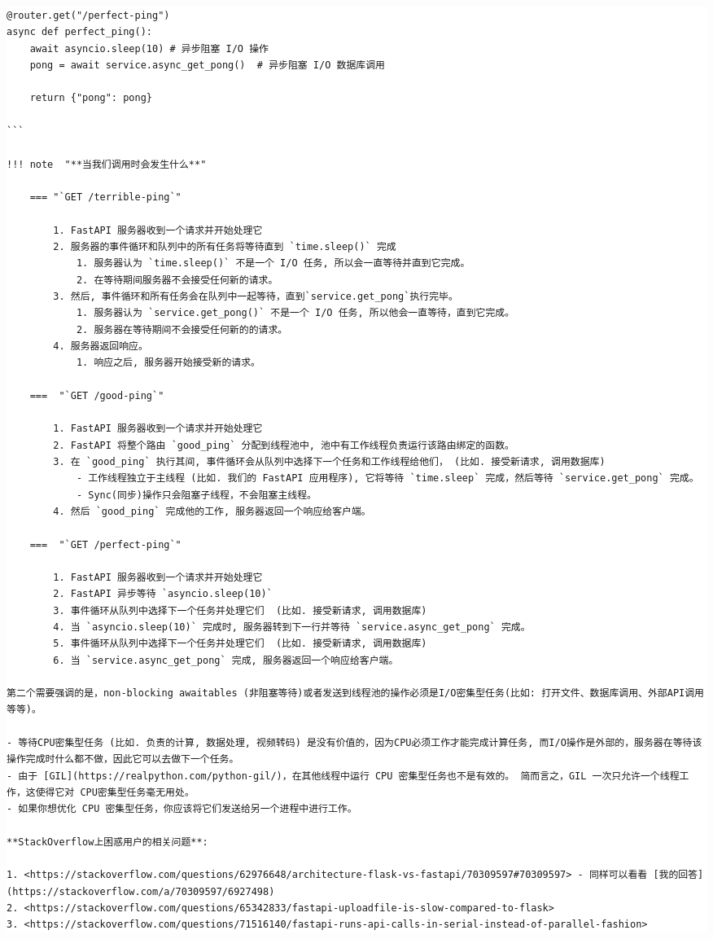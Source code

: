    @router.get("/perfect-ping")
    async def perfect_ping():
        await asyncio.sleep(10) # 异步阻塞 I/O 操作
        pong = await service.async_get_pong()  # 异步阻塞 I/O 数据库调用
    
        return {"pong": pong}
    
    ```
    
    !!! note  "**当我们调用时会发生什么**"
    
        === "`GET /terrible-ping`"
        
            1. FastAPI 服务器收到一个请求并开始处理它
            2. 服务器的事件循环和队列中的所有任务将等待直到 `time.sleep()` 完成
                1. 服务器认为 `time.sleep()` 不是一个 I/O 任务, 所以会一直等待并直到它完成。
                2. 在等待期间服务器不会接受任何新的请求。
            3. 然后, 事件循环和所有任务会在队列中一起等待，直到`service.get_pong`执行完毕。
                1. 服务器认为 `service.get_pong()` 不是一个 I/O 任务, 所以他会一直等待，直到它完成。
                2. 服务器在等待期间不会接受任何新的的请求。
            4. 服务器返回响应。
                1. 响应之后, 服务器开始接受新的请求。
        
        ===  "`GET /good-ping`"
        
            1. FastAPI 服务器收到一个请求并开始处理它
            2. FastAPI 将整个路由 `good_ping` 分配到线程池中, 池中有工作线程负责运行该路由绑定的函数。
            3. 在 `good_ping` 执行其间, 事件循环会从队列中选择下一个任务和工作线程给他们， (比如. 接受新请求, 调用数据库)
                - 工作线程独立于主线程 (比如. 我们的 FastAPI 应用程序), 它将等待 `time.sleep` 完成，然后等待 `service.get_pong` 完成。
                - Sync(同步)操作只会阻塞子线程，不会阻塞主线程。
            4. 然后 `good_ping` 完成他的工作, 服务器返回一个响应给客户端。
        
        ===  "`GET /perfect-ping`"
        
            1. FastAPI 服务器收到一个请求并开始处理它
            2. FastAPI 异步等待 `asyncio.sleep(10)`
            3. 事件循环从队列中选择下一个任务并处理它们  (比如. 接受新请求, 调用数据库)
            4. 当 `asyncio.sleep(10)` 完成时, 服务器转到下一行并等待 `service.async_get_pong` 完成。
            5. 事件循环从队列中选择下一个任务并处理它们  (比如. 接受新请求, 调用数据库)
            6. 当 `service.async_get_pong` 完成, 服务器返回一个响应给客户端。
    
    第二个需要强调的是，non-blocking awaitables (非阻塞等待)或者发送到线程池的操作必须是I/O密集型任务(比如: 打开文件、数据库调用、外部API调用等等)。
    
    - 等待CPU密集型任务 (比如. 负责的计算, 数据处理, 视频转码) 是没有价值的，因为CPU必须工作才能完成计算任务, 而I/O操作是外部的，服务器在等待该操作完成时什么都不做，因此它可以去做下一个任务。
    - 由于 [GIL](https://realpython.com/python-gil/)，在其他线程中运行 CPU 密集型任务也不是有效的。 简而言之，GIL 一次只允许一个线程工作，这使得它对 CPU密集型任务毫无用处。
    - 如果你想优化 CPU 密集型任务，你应该将它们发送给另一个进程中进行工作。
    
    **StackOverflow上困惑用户的相关问题**:
    
    1. <https://stackoverflow.com/questions/62976648/architecture-flask-vs-fastapi/70309597#70309597> - 同样可以看看 [我的回答](https://stackoverflow.com/a/70309597/6927498)
    2. <https://stackoverflow.com/questions/65342833/fastapi-uploadfile-is-slow-compared-to-flask>
    3. <https://stackoverflow.com/questions/71516140/fastapi-runs-api-calls-in-serial-instead-of-parallel-fashion>
